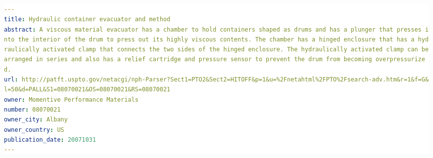```yaml
---
title: Hydraulic container evacuator and method
abstract: A viscous material evacuator has a chamber to hold containers shaped as drums and has a plunger that presses into the interior of the drum to press out its highly viscous contents. The chamber has a hinged enclosure that has a hydraulically activated clamp that connects the two sides of the hinged enclosure. The hydraulically activated clamp can be arranged in series and also has a relief cartridge and pressure sensor to prevent the drum from becoming overpressurized.
url: http://patft.uspto.gov/netacgi/nph-Parser?Sect1=PTO2&Sect2=HITOFF&p=1&u=%2Fnetahtml%2FPTO%2Fsearch-adv.htm&r=1&f=G&l=50&d=PALL&S1=08070021&OS=08070021&RS=08070021
owner: Momentive Performance Materials
number: 08070021
owner_city: Albany
owner_country: US
publication_date: 20071031
---
```

